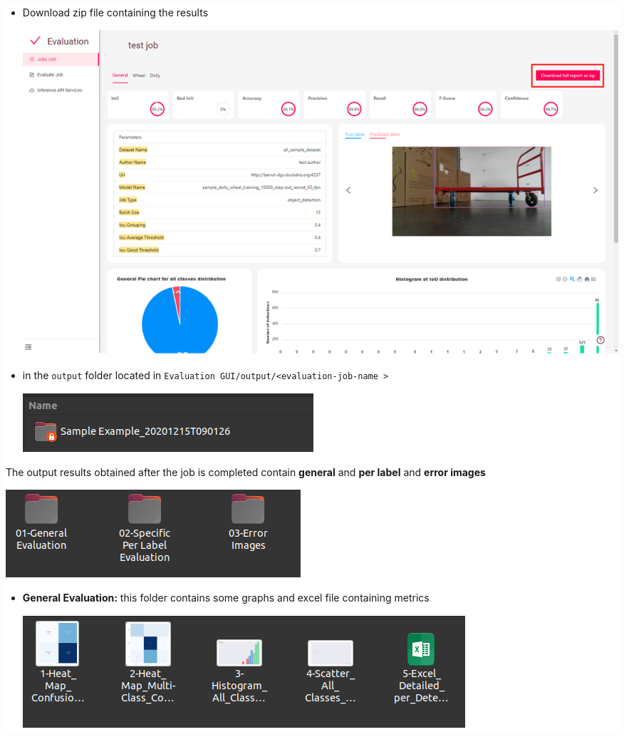 - Download zip file containing the results

  ![](./documentation_images/download.png)

- in the `output` folder located in `Evaluation GUI/output/<evaluation-job-name >`

  ![](./documentation_images/download-output.png)

The output results obtained after the job is completed contain **general** and **per label**  and **error images**

![](./documentation_images/output-result.png)

- **General Evaluation:** this folder contains some graphs and excel file containing metrics

  ![](./documentation_images/general-result.png)
